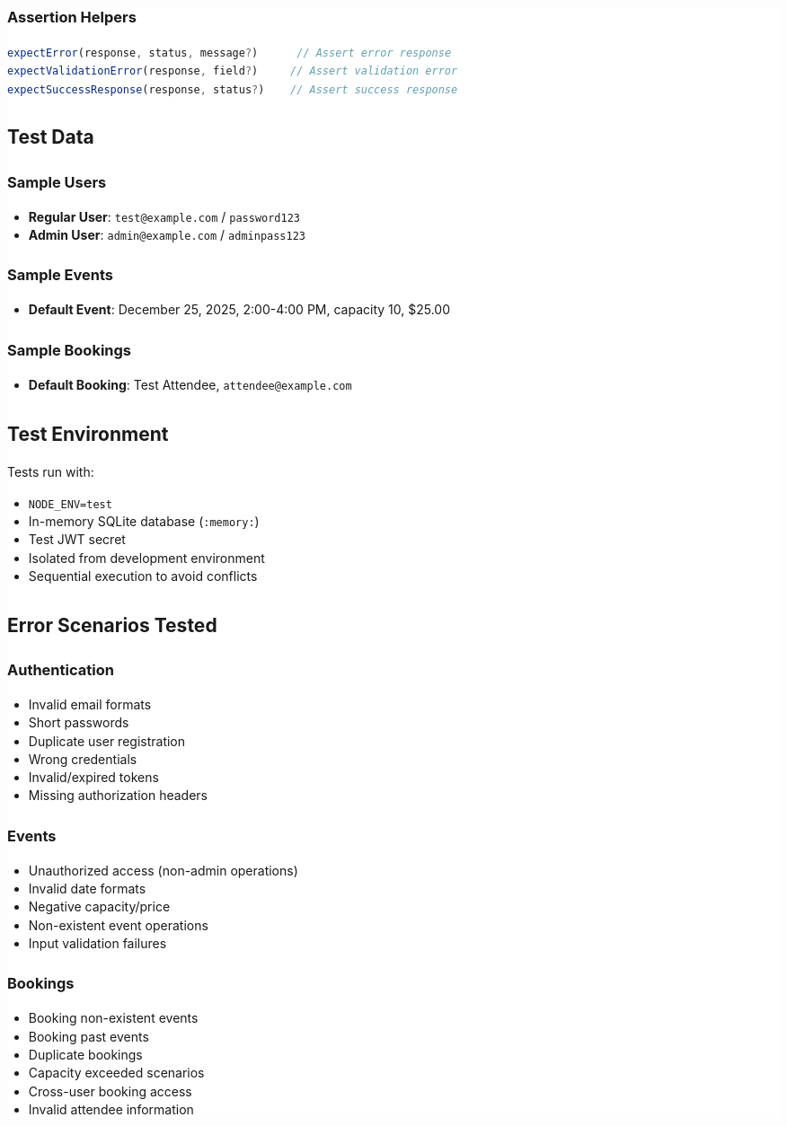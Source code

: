 ### Assertion Helpers
```typescript
expectError(response, status, message?)      // Assert error response
expectValidationError(response, field?)     // Assert validation error
expectSuccessResponse(response, status?)    // Assert success response
```

## Test Data

### Sample Users
- **Regular User**: `test@example.com` / `password123`
- **Admin User**: `admin@example.com` / `adminpass123`

### Sample Events
- **Default Event**: December 25, 2025, 2:00-4:00 PM, capacity 10, $25.00

### Sample Bookings
- **Default Booking**: Test Attendee, `attendee@example.com`

## Test Environment

Tests run with:
- `NODE_ENV=test`
- In-memory SQLite database (`:memory:`)
- Test JWT secret
- Isolated from development environment
- Sequential execution to avoid conflicts

## Error Scenarios Tested

### Authentication
- Invalid email formats
- Short passwords
- Duplicate user registration
- Wrong credentials
- Invalid/expired tokens
- Missing authorization headers

### Events
- Unauthorized access (non-admin operations)
- Invalid date formats
- Negative capacity/price
- Non-existent event operations
- Input validation failures

### Bookings
- Booking non-existent events
- Booking past events
- Duplicate bookings
- Capacity exceeded scenarios
- Cross-user booking access
- Invalid attendee information
